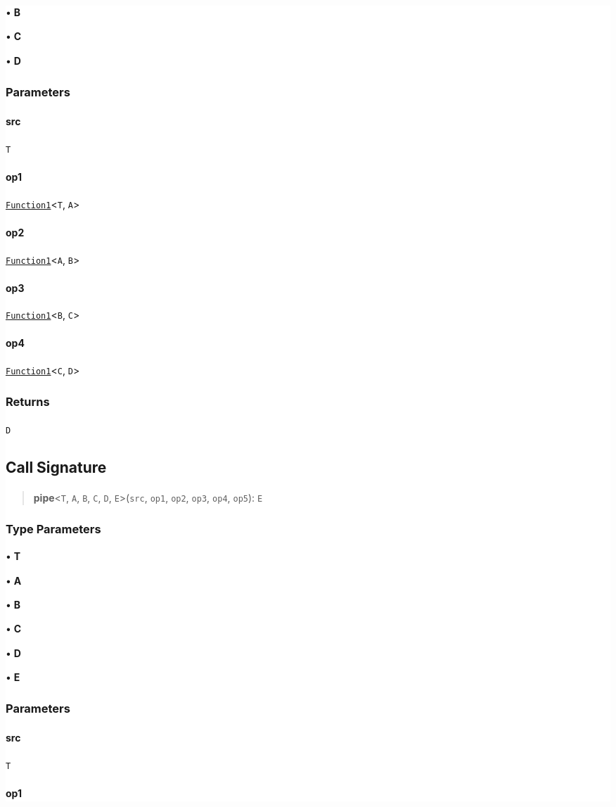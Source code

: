• **B**

• **C**

• **D**

### Parameters

#### src

`T`

#### op1

[`Function1`](../type-aliases/Function1.md)\<`T`, `A`\>

#### op2

[`Function1`](../type-aliases/Function1.md)\<`A`, `B`\>

#### op3

[`Function1`](../type-aliases/Function1.md)\<`B`, `C`\>

#### op4

[`Function1`](../type-aliases/Function1.md)\<`C`, `D`\>

### Returns

`D`

## Call Signature

> **pipe**\<`T`, `A`, `B`, `C`, `D`, `E`\>(`src`, `op1`, `op2`, `op3`, `op4`, `op5`): `E`

### Type Parameters

• **T**

• **A**

• **B**

• **C**

• **D**

• **E**

### Parameters

#### src

`T`

#### op1
